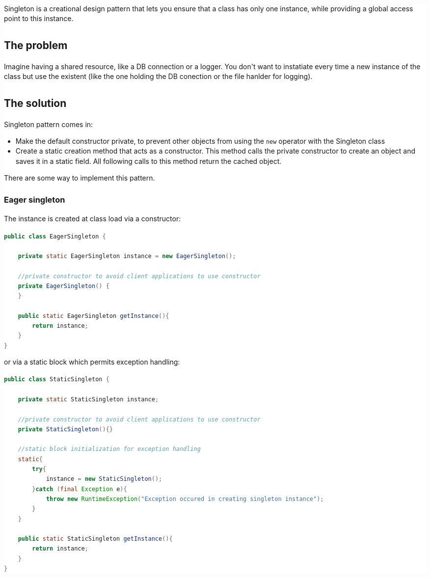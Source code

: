 Singleton is a creational design pattern that lets you ensure that a class has only one instance, while providing a global access point to this instance.

## The problem

Imagine having a shared resource, like a DB connection or a logger. You don't want to instatiate every time a new instance of the class but use the existent (like the one holding the DB conection or the file hanlder for logging).

## The solution

Singleton pattern comes in:
* Make the default constructor private, to prevent other objects from using the `new` operator with the Singleton class
* Create a static creation method that acts as a constructor. This method calls the private constructor to create an object and saves it in a static field. All following calls
to this method return the cached object.

There are some way to implement this pattern.

### Eager singleton

The instance is created at class load via a constructor:
```java
public class EagerSingleton {
	
	private static EagerSingleton instance = new EagerSingleton();
	
    //private constructor to avoid client applications to use constructor
	private EagerSingleton() {
	}
	
	public static EagerSingleton getInstance(){
        return instance;
    }
}
```

or via a static block which permits exception handling:
```java
public class StaticSingleton {

    private static StaticSingleton instance;
    
    //private constructor to avoid client applications to use constructor
    private StaticSingleton(){}
    
    //static block initialization for exception handling
    static{
        try{
            instance = new StaticSingleton();
        }catch (final Exception e){
            throw new RuntimeException("Exception occured in creating singleton instance");
        }
    }
    
    public static StaticSingleton getInstance(){
        return instance;
    }
}
```
